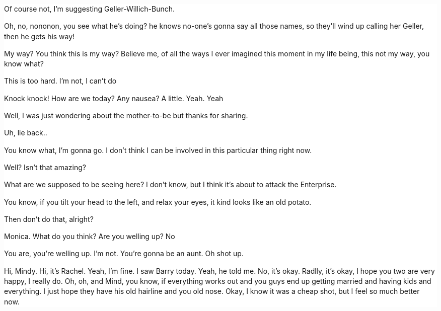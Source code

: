 Of course not,  I’m suggesting Geller-Willich-Bunch. 

Oh, no, nononon, you see what he’s doing? he knows no-one’s gonna say all those names, so they’ll wind up calling her Geller, then he gets his way!

My way? You think this is my way? Believe me, of all the ways I ever imagined this moment in my life being, this not my way, you know what?

This is too hard. I’m not, I can’t do

Knock knock! How are we today? Any nausea? A little. Yeah. Yeah

Well, I was just wondering about the mother-to-be but thanks for sharing.

Uh, lie back.. 

You know what, I’m gonna go. I don’t think I can be involved in this particular thing right now.

Well? Isn’t that amazing? 

What are we supposed to be seeing here? I don’t know, but I think it’s about to attack the Enterprise.

You know, if you tilt your head to the left, and relax your eyes, it kind looks like an old potato.

Then don’t do that, alright?

Monica. What do you think? Are you welling up? No

You are, you’re welling up. I’m not. You’re gonna be an aunt. Oh shot up.

Hi, Mindy. Hi, it’s Rachel. Yeah, I’m fine. I saw Barry today. Yeah, he told me. No, it’s okay. Radlly, it’s okay, I hope you two are very happy, I really  do. Oh, oh, and Mind, you know, if everything works out and you guys end up getting married and  having  kids and everything. I just hope they have his old hairline and you old nose. Okay, I know it was a cheap shot, but I feel so much better now.

